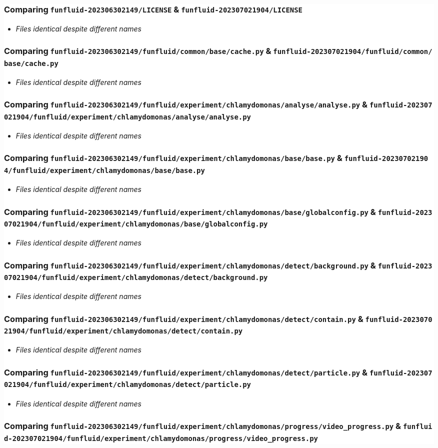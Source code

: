 ### Comparing `funfluid-202306302149/LICENSE` & `funfluid-202307021904/LICENSE`

 * *Files identical despite different names*

### Comparing `funfluid-202306302149/funfluid/common/base/cache.py` & `funfluid-202307021904/funfluid/common/base/cache.py`

 * *Files identical despite different names*

### Comparing `funfluid-202306302149/funfluid/experiment/chlamydomonas/analyse/analyse.py` & `funfluid-202307021904/funfluid/experiment/chlamydomonas/analyse/analyse.py`

 * *Files identical despite different names*

### Comparing `funfluid-202306302149/funfluid/experiment/chlamydomonas/base/base.py` & `funfluid-202307021904/funfluid/experiment/chlamydomonas/base/base.py`

 * *Files identical despite different names*

### Comparing `funfluid-202306302149/funfluid/experiment/chlamydomonas/base/globalconfig.py` & `funfluid-202307021904/funfluid/experiment/chlamydomonas/base/globalconfig.py`

 * *Files identical despite different names*

### Comparing `funfluid-202306302149/funfluid/experiment/chlamydomonas/detect/background.py` & `funfluid-202307021904/funfluid/experiment/chlamydomonas/detect/background.py`

 * *Files identical despite different names*

### Comparing `funfluid-202306302149/funfluid/experiment/chlamydomonas/detect/contain.py` & `funfluid-202307021904/funfluid/experiment/chlamydomonas/detect/contain.py`

 * *Files identical despite different names*

### Comparing `funfluid-202306302149/funfluid/experiment/chlamydomonas/detect/particle.py` & `funfluid-202307021904/funfluid/experiment/chlamydomonas/detect/particle.py`

 * *Files identical despite different names*

### Comparing `funfluid-202306302149/funfluid/experiment/chlamydomonas/progress/video_progress.py` & `funfluid-202307021904/funfluid/experiment/chlamydomonas/progress/video_progress.py`
